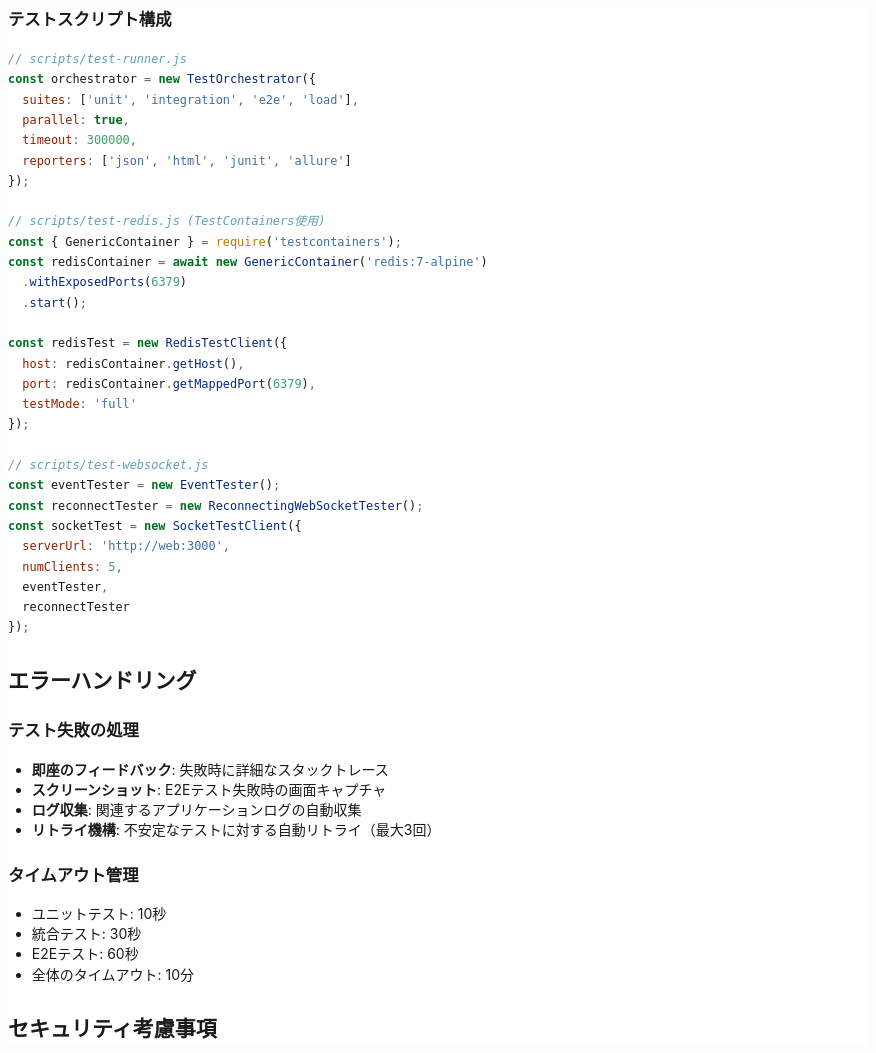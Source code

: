 
### テストスクリプト構成

```javascript
// scripts/test-runner.js
const orchestrator = new TestOrchestrator({
  suites: ['unit', 'integration', 'e2e', 'load'],
  parallel: true,
  timeout: 300000,
  reporters: ['json', 'html', 'junit', 'allure']
});

// scripts/test-redis.js (TestContainers使用)
const { GenericContainer } = require('testcontainers');
const redisContainer = await new GenericContainer('redis:7-alpine')
  .withExposedPorts(6379)
  .start();

const redisTest = new RedisTestClient({
  host: redisContainer.getHost(),
  port: redisContainer.getMappedPort(6379),
  testMode: 'full'
});

// scripts/test-websocket.js
const eventTester = new EventTester();
const reconnectTester = new ReconnectingWebSocketTester();
const socketTest = new SocketTestClient({
  serverUrl: 'http://web:3000',
  numClients: 5,
  eventTester,
  reconnectTester
});
```

## エラーハンドリング

### テスト失敗の処理

- **即座のフィードバック**: 失敗時に詳細なスタックトレース
- **スクリーンショット**: E2Eテスト失敗時の画面キャプチャ
- **ログ収集**: 関連するアプリケーションログの自動収集
- **リトライ機構**: 不安定なテストに対する自動リトライ（最大3回）

### タイムアウト管理

- ユニットテスト: 10秒
- 統合テスト: 30秒
- E2Eテスト: 60秒
- 全体のタイムアウト: 10分

## セキュリティ考慮事項
